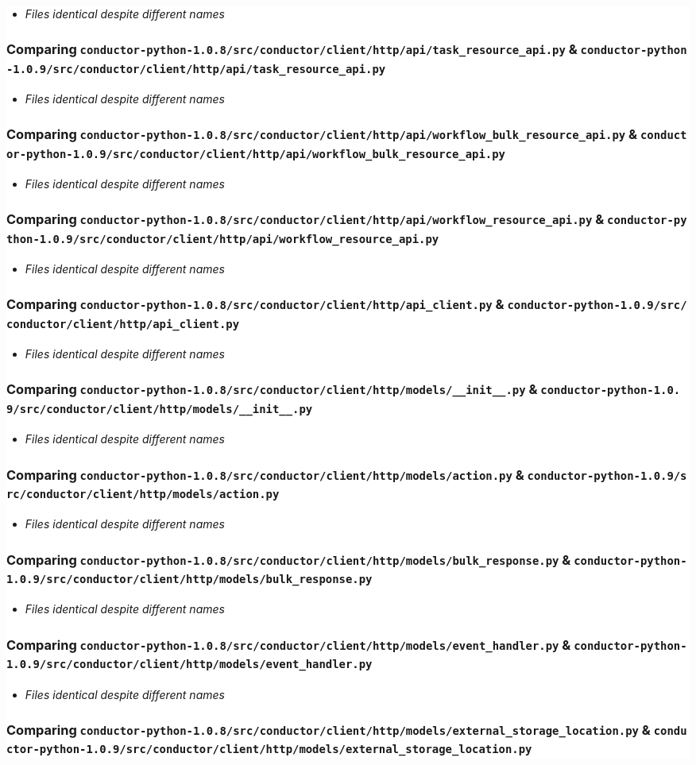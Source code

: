  * *Files identical despite different names*

### Comparing `conductor-python-1.0.8/src/conductor/client/http/api/task_resource_api.py` & `conductor-python-1.0.9/src/conductor/client/http/api/task_resource_api.py`

 * *Files identical despite different names*

### Comparing `conductor-python-1.0.8/src/conductor/client/http/api/workflow_bulk_resource_api.py` & `conductor-python-1.0.9/src/conductor/client/http/api/workflow_bulk_resource_api.py`

 * *Files identical despite different names*

### Comparing `conductor-python-1.0.8/src/conductor/client/http/api/workflow_resource_api.py` & `conductor-python-1.0.9/src/conductor/client/http/api/workflow_resource_api.py`

 * *Files identical despite different names*

### Comparing `conductor-python-1.0.8/src/conductor/client/http/api_client.py` & `conductor-python-1.0.9/src/conductor/client/http/api_client.py`

 * *Files identical despite different names*

### Comparing `conductor-python-1.0.8/src/conductor/client/http/models/__init__.py` & `conductor-python-1.0.9/src/conductor/client/http/models/__init__.py`

 * *Files identical despite different names*

### Comparing `conductor-python-1.0.8/src/conductor/client/http/models/action.py` & `conductor-python-1.0.9/src/conductor/client/http/models/action.py`

 * *Files identical despite different names*

### Comparing `conductor-python-1.0.8/src/conductor/client/http/models/bulk_response.py` & `conductor-python-1.0.9/src/conductor/client/http/models/bulk_response.py`

 * *Files identical despite different names*

### Comparing `conductor-python-1.0.8/src/conductor/client/http/models/event_handler.py` & `conductor-python-1.0.9/src/conductor/client/http/models/event_handler.py`

 * *Files identical despite different names*

### Comparing `conductor-python-1.0.8/src/conductor/client/http/models/external_storage_location.py` & `conductor-python-1.0.9/src/conductor/client/http/models/external_storage_location.py`
